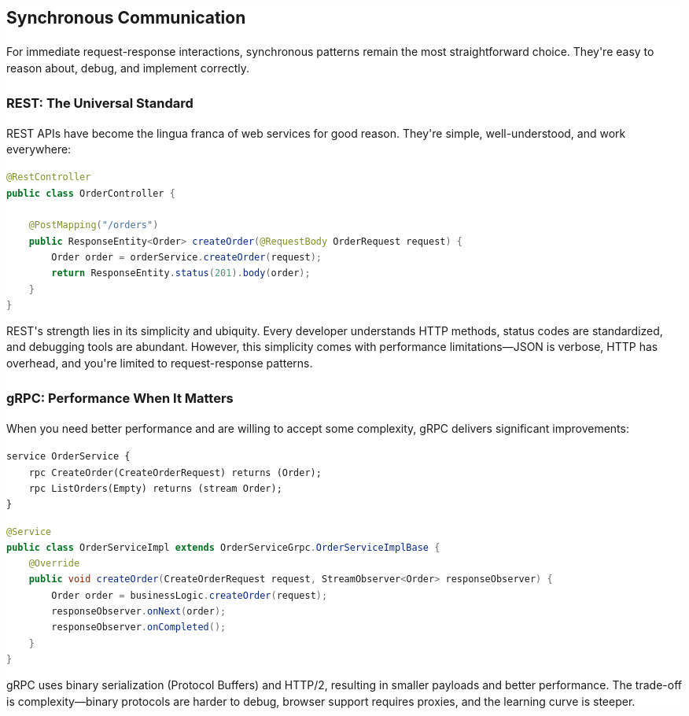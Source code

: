 ## Synchronous Communication

For immediate request-response interactions, synchronous patterns remain the most straightforward choice. They're easy to reason about, debug, and implement correctly.

### REST: The Universal Standard

REST APIs have become the lingua franca of web services for good reason. They're simple, well-understood, and work everywhere:

```java
@RestController
public class OrderController {
    
    @PostMapping("/orders")
    public ResponseEntity<Order> createOrder(@RequestBody OrderRequest request) {
        Order order = orderService.createOrder(request);
        return ResponseEntity.status(201).body(order);
    }
}
```

REST's strength lies in its simplicity and ubiquity. Every developer understands HTTP methods, status codes are standardized, and debugging tools are abundant. However, this simplicity comes with performance limitations—JSON is verbose, HTTP has overhead, and you're limited to request-response patterns.

### gRPC: Performance When It Matters

When you need better performance and are willing to accept some complexity, gRPC delivers significant improvements:

```protobuf
service OrderService {
    rpc CreateOrder(CreateOrderRequest) returns (Order);
    rpc ListOrders(Empty) returns (stream Order);
}
```

```java
@Service
public class OrderServiceImpl extends OrderServiceGrpc.OrderServiceImplBase {
    @Override
    public void createOrder(CreateOrderRequest request, StreamObserver<Order> responseObserver) {
        Order order = businessLogic.createOrder(request);
        responseObserver.onNext(order);
        responseObserver.onCompleted();
    }
}
```

gRPC uses binary serialization (Protocol Buffers) and HTTP/2, resulting in smaller payloads and better performance. The trade-off is complexity—binary protocols are harder to debug, browser support requires proxies, and the learning curve is steeper.
